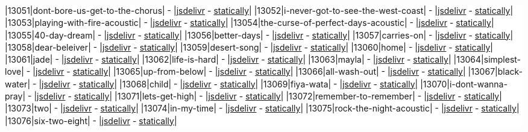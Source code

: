 |13051|dont-bore-us-get-to-the-chorus| - |[jsdelivr](https://cdn.jsdelivr.net/gh/dbchord/c8-1-3/10001-15000/13001-13500/dont-bore-us-get-to-the-chorus.png) - [statically](https://cdn.statically.io/gh/dbchord/c8-1-3/i/10001-15000/13001-13500/dont-bore-us-get-to-the-chorus.png)|
|13052|i-never-got-to-see-the-west-coast| - |[jsdelivr](https://cdn.jsdelivr.net/gh/dbchord/c8-1-3/10001-15000/13001-13500/i-never-got-to-see-the-west-coast.png) - [statically](https://cdn.statically.io/gh/dbchord/c8-1-3/i/10001-15000/13001-13500/i-never-got-to-see-the-west-coast.png)|
|13053|playing-with-fire-acoustic| - |[jsdelivr](https://cdn.jsdelivr.net/gh/dbchord/c8-1-3/10001-15000/13001-13500/playing-with-fire-acoustic.png) - [statically](https://cdn.statically.io/gh/dbchord/c8-1-3/i/10001-15000/13001-13500/playing-with-fire-acoustic.png)|
|13054|the-curse-of-perfect-days-acoustic| - |[jsdelivr](https://cdn.jsdelivr.net/gh/dbchord/c8-1-3/10001-15000/13001-13500/the-curse-of-perfect-days-acoustic.png) - [statically](https://cdn.statically.io/gh/dbchord/c8-1-3/i/10001-15000/13001-13500/the-curse-of-perfect-days-acoustic.png)|
|13055|40-day-dream| - |[jsdelivr](https://cdn.jsdelivr.net/gh/dbchord/c8-1-3/10001-15000/13001-13500/40-day-dream.png) - [statically](https://cdn.statically.io/gh/dbchord/c8-1-3/i/10001-15000/13001-13500/40-day-dream.png)|
|13056|better-days| - |[jsdelivr](https://cdn.jsdelivr.net/gh/dbchord/c8-1-3/10001-15000/13001-13500/better-days.png) - [statically](https://cdn.statically.io/gh/dbchord/c8-1-3/i/10001-15000/13001-13500/better-days.png)|
|13057|carries-on| - |[jsdelivr](https://cdn.jsdelivr.net/gh/dbchord/c8-1-3/10001-15000/13001-13500/carries-on.png) - [statically](https://cdn.statically.io/gh/dbchord/c8-1-3/i/10001-15000/13001-13500/carries-on.png)|
|13058|dear-beleiver| - |[jsdelivr](https://cdn.jsdelivr.net/gh/dbchord/c8-1-3/10001-15000/13001-13500/dear-beleiver.png) - [statically](https://cdn.statically.io/gh/dbchord/c8-1-3/i/10001-15000/13001-13500/dear-beleiver.png)|
|13059|desert-song| - |[jsdelivr](https://cdn.jsdelivr.net/gh/dbchord/c8-1-3/10001-15000/13001-13500/desert-song.png) - [statically](https://cdn.statically.io/gh/dbchord/c8-1-3/i/10001-15000/13001-13500/desert-song.png)|
|13060|home| - |[jsdelivr](https://cdn.jsdelivr.net/gh/dbchord/c8-1-3/10001-15000/13001-13500/home.png) - [statically](https://cdn.statically.io/gh/dbchord/c8-1-3/i/10001-15000/13001-13500/home.png)|
|13061|jade| - |[jsdelivr](https://cdn.jsdelivr.net/gh/dbchord/c8-1-3/10001-15000/13001-13500/jade.png) - [statically](https://cdn.statically.io/gh/dbchord/c8-1-3/i/10001-15000/13001-13500/jade.png)|
|13062|life-is-hard| - |[jsdelivr](https://cdn.jsdelivr.net/gh/dbchord/c8-1-3/10001-15000/13001-13500/life-is-hard.png) - [statically](https://cdn.statically.io/gh/dbchord/c8-1-3/i/10001-15000/13001-13500/life-is-hard.png)|
|13063|mayla| - |[jsdelivr](https://cdn.jsdelivr.net/gh/dbchord/c8-1-3/10001-15000/13001-13500/mayla.png) - [statically](https://cdn.statically.io/gh/dbchord/c8-1-3/i/10001-15000/13001-13500/mayla.png)|
|13064|simplest-love| - |[jsdelivr](https://cdn.jsdelivr.net/gh/dbchord/c8-1-3/10001-15000/13001-13500/simplest-love.png) - [statically](https://cdn.statically.io/gh/dbchord/c8-1-3/i/10001-15000/13001-13500/simplest-love.png)|
|13065|up-from-below| - |[jsdelivr](https://cdn.jsdelivr.net/gh/dbchord/c8-1-3/10001-15000/13001-13500/up-from-below.png) - [statically](https://cdn.statically.io/gh/dbchord/c8-1-3/i/10001-15000/13001-13500/up-from-below.png)|
|13066|all-wash-out| - |[jsdelivr](https://cdn.jsdelivr.net/gh/dbchord/c8-1-3/10001-15000/13001-13500/all-wash-out.png) - [statically](https://cdn.statically.io/gh/dbchord/c8-1-3/i/10001-15000/13001-13500/all-wash-out.png)|
|13067|black-water| - |[jsdelivr](https://cdn.jsdelivr.net/gh/dbchord/c8-1-3/10001-15000/13001-13500/black-water.png) - [statically](https://cdn.statically.io/gh/dbchord/c8-1-3/i/10001-15000/13001-13500/black-water.png)|
|13068|child| - |[jsdelivr](https://cdn.jsdelivr.net/gh/dbchord/c8-1-3/10001-15000/13001-13500/child.png) - [statically](https://cdn.statically.io/gh/dbchord/c8-1-3/i/10001-15000/13001-13500/child.png)|
|13069|fiya-wata| - |[jsdelivr](https://cdn.jsdelivr.net/gh/dbchord/c8-1-3/10001-15000/13001-13500/fiya-wata.png) - [statically](https://cdn.statically.io/gh/dbchord/c8-1-3/i/10001-15000/13001-13500/fiya-wata.png)|
|13070|i-dont-wanna-pray| - |[jsdelivr](https://cdn.jsdelivr.net/gh/dbchord/c8-1-3/10001-15000/13001-13500/i-dont-wanna-pray.png) - [statically](https://cdn.statically.io/gh/dbchord/c8-1-3/i/10001-15000/13001-13500/i-dont-wanna-pray.png)|
|13071|lets-get-high| - |[jsdelivr](https://cdn.jsdelivr.net/gh/dbchord/c8-1-3/10001-15000/13001-13500/lets-get-high.png) - [statically](https://cdn.statically.io/gh/dbchord/c8-1-3/i/10001-15000/13001-13500/lets-get-high.png)|
|13072|remember-to-remember| - |[jsdelivr](https://cdn.jsdelivr.net/gh/dbchord/c8-1-3/10001-15000/13001-13500/remember-to-remember.png) - [statically](https://cdn.statically.io/gh/dbchord/c8-1-3/i/10001-15000/13001-13500/remember-to-remember.png)|
|13073|two| - |[jsdelivr](https://cdn.jsdelivr.net/gh/dbchord/c8-1-3/10001-15000/13001-13500/two.png) - [statically](https://cdn.statically.io/gh/dbchord/c8-1-3/i/10001-15000/13001-13500/two.png)|
|13074|in-my-time| - |[jsdelivr](https://cdn.jsdelivr.net/gh/dbchord/c8-1-3/10001-15000/13001-13500/in-my-time.png) - [statically](https://cdn.statically.io/gh/dbchord/c8-1-3/i/10001-15000/13001-13500/in-my-time.png)|
|13075|rock-the-night-acoustic| - |[jsdelivr](https://cdn.jsdelivr.net/gh/dbchord/c8-1-3/10001-15000/13001-13500/rock-the-night-acoustic.png) - [statically](https://cdn.statically.io/gh/dbchord/c8-1-3/i/10001-15000/13001-13500/rock-the-night-acoustic.png)|
|13076|six-two-eight| - |[jsdelivr](https://cdn.jsdelivr.net/gh/dbchord/c8-1-3/10001-15000/13001-13500/six-two-eight.png) - [statically](https://cdn.statically.io/gh/dbchord/c8-1-3/i/10001-15000/13001-13500/six-two-eight.png)|